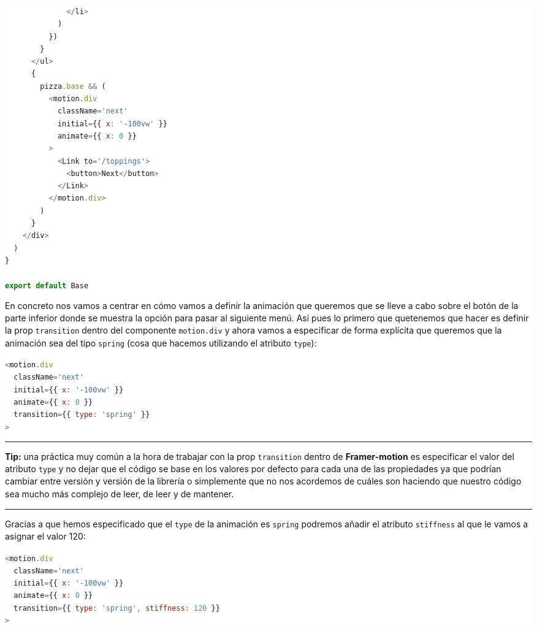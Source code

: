 ```javascript
              </li>
            )
          })
        }
      </ul>
      {
        pizza.base && (
          <motion.div 
            className='next'
            initial={{ x: '-100vw' }}
            animate={{ x: 0 }}
          >
            <Link to='/toppings'>
              <button>Next</button>
            </Link>
          </motion.div>
        )
      }
    </div>
  )
}

export default Base
```

En concreto nos vamos a centrar en cómo vamos a definir la animación que queremos que se lleve a cabo sobre el botón de la parte inferior donde se muestra la opción para pasar al siguiente menú. Así pues lo primero que quetenemos que hacer es definir la prop `transition` dentro del componente `motion.div` y ahora vamos a especificar de forma explícita que queremos que la animación sea del tipo `spring` (cosa que hacemos utilizando el atributo `type`):

```javascript
<motion.div 
  className='next'
  initial={{ x: '-100vw' }}
  animate={{ x: 0 }}
  transition={{ type: 'spring' }}
>
```

---
**Tip:** una práctica muy común a la hora de trabajar con la prop `transition` dentro de **Framer-motion** es especificar el valor del atributo `type` y no dejar que el código se base en los valores por defecto para cada una de las propiedades ya que podrían cambiar entre versión y versión de la librería o simplemente que no nos acordemos de cuáles son haciendo que nuestro código sea mucho más complejo de leer, de leer y de mantener.

---

Gracias a que hemos especificado que el `type` de la animación es `spring` podremos añadir el atributo `stiffness` al que le vamos a asignar el valor 120:

```javascript
<motion.div 
  className='next'
  initial={{ x: '-100vw' }}
  animate={{ x: 0 }}
  transition={{ type: 'spring', stiffness: 120 }}
>
```
